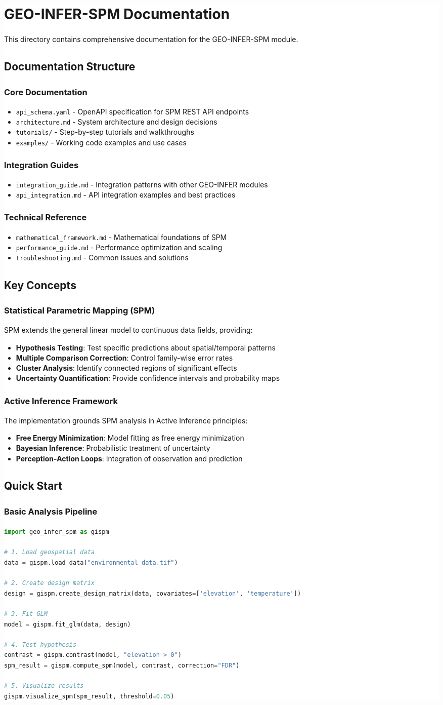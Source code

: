 # GEO-INFER-SPM Documentation

This directory contains comprehensive documentation for the GEO-INFER-SPM module.

## Documentation Structure

### Core Documentation
- `api_schema.yaml` - OpenAPI specification for SPM REST API endpoints
- `architecture.md` - System architecture and design decisions
- `tutorials/` - Step-by-step tutorials and walkthroughs
- `examples/` - Working code examples and use cases

### Integration Guides
- `integration_guide.md` - Integration patterns with other GEO-INFER modules
- `api_integration.md` - API integration examples and best practices

### Technical Reference
- `mathematical_framework.md` - Mathematical foundations of SPM
- `performance_guide.md` - Performance optimization and scaling
- `troubleshooting.md` - Common issues and solutions

## Key Concepts

### Statistical Parametric Mapping (SPM)
SPM extends the general linear model to continuous data fields, providing:

- **Hypothesis Testing**: Test specific predictions about spatial/temporal patterns
- **Multiple Comparison Correction**: Control family-wise error rates
- **Cluster Analysis**: Identify connected regions of significant effects
- **Uncertainty Quantification**: Provide confidence intervals and probability maps

### Active Inference Framework
The implementation grounds SPM analysis in Active Inference principles:

- **Free Energy Minimization**: Model fitting as free energy minimization
- **Bayesian Inference**: Probabilistic treatment of uncertainty
- **Perception-Action Loops**: Integration of observation and prediction

## Quick Start

### Basic Analysis Pipeline

```python
import geo_infer_spm as gispm

# 1. Load geospatial data
data = gispm.load_data("environmental_data.tif")

# 2. Create design matrix
design = gispm.create_design_matrix(data, covariates=['elevation', 'temperature'])

# 3. Fit GLM
model = gispm.fit_glm(data, design)

# 4. Test hypothesis
contrast = gispm.contrast(model, "elevation > 0")
spm_result = gispm.compute_spm(model, contrast, correction="FDR")

# 5. Visualize results
gispm.visualize_spm(spm_result, threshold=0.05)
```